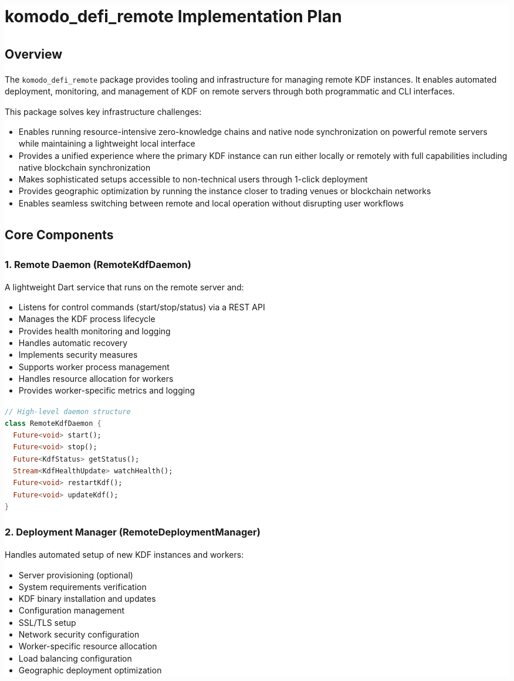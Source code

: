 # komodo_defi_remote Implementation Plan

## Overview
The `komodo_defi_remote` package provides tooling and infrastructure for managing remote KDF instances. It enables automated deployment, monitoring, and management of KDF on remote servers through both programmatic and CLI interfaces.

This package solves key infrastructure challenges:
- Enables running resource-intensive zero-knowledge chains and native node synchronization on powerful remote servers while maintaining a lightweight local interface
- Provides a unified experience where the primary KDF instance can run either locally or remotely with full capabilities including native blockchain synchronization
- Makes sophisticated setups accessible to non-technical users through 1-click deployment
- Provides geographic optimization by running the instance closer to trading venues or blockchain networks
- Enables seamless switching between remote and local operation without disrupting user workflows

## Core Components

### 1. Remote Daemon (RemoteKdfDaemon)
A lightweight Dart service that runs on the remote server and:
- Listens for control commands (start/stop/status) via a REST API
- Manages the KDF process lifecycle
- Provides health monitoring and logging
- Handles automatic recovery
- Implements security measures
- Supports worker process management
- Handles resource allocation for workers
- Provides worker-specific metrics and logging

```dart
// High-level daemon structure
class RemoteKdfDaemon {
  Future<void> start();
  Future<void> stop();
  Future<KdfStatus> getStatus();
  Stream<KdfHealthUpdate> watchHealth();
  Future<void> restartKdf();
  Future<void> updateKdf();
}
```

### 2. Deployment Manager (RemoteDeploymentManager)
Handles automated setup of new KDF instances and workers:
- Server provisioning (optional)
- System requirements verification
- KDF binary installation and updates
- Configuration management
- SSL/TLS setup
- Network security configuration
- Worker-specific resource allocation
- Load balancing configuration
- Geographic deployment optimization
